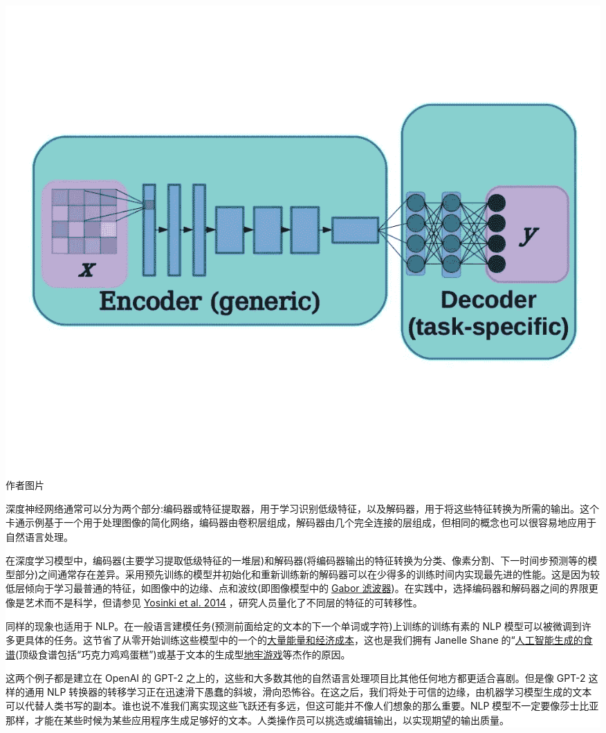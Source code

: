 ![](img/aa5704983fa3452604a290be4fda7eaf.png)

作者图片

深度神经网络通常可以分为两个部分:编码器或特征提取器，用于学习识别低级特征，以及解码器，用于将这些特征转换为所需的输出。这个卡通示例基于一个用于处理图像的简化网络，编码器由卷积层组成，解码器由几个完全连接的层组成，但相同的概念也可以很容易地应用于自然语言处理。

在深度学习模型中，编码器(主要学习提取低级特征的一堆层)和解码器(将编码器输出的特征转换为分类、像素分割、下一时间步预测等的模型部分)之间通常存在差异。采用预先训练的模型并初始化和重新训练新的解码器可以在少得多的训练时间内实现最先进的性能。这是因为较低层倾向于学习最普通的特征，如图像中的边缘、点和波纹(即图像模型中的 [Gabor 滤波器](https://en.wikipedia.org/wiki/Gabor_filter))。在实践中，选择编码器和解码器之间的界限更像是艺术而不是科学，但请参见 [Yosinki et al. 2014](http://yosinski.com/transfer) ，研究人员量化了不同层的特征的可转移性。

同样的现象也适用于 NLP。在一般语言建模任务(预测前面给定的文本的下一个单词或字符)上训练的训练有素的 NLP 模型可以被微调到许多更具体的任务。这节省了从零开始训练这些模型中的一个的[大量能量和经济成本](https://arxiv.org/abs/1906.02243)，这也是我们拥有 Janelle Shane 的“[人工智能生成的食谱](https://aiweirdness.com/post/140508739392/the-neural-network-has-weird-ideas-about-what)(顶级食谱包括“巧克力鸡鸡蛋糕”)或基于文本的生成型[地牢游戏](https://play.aidungeon.io/)等杰作的原因。

这两个例子都是建立在 OpenAI 的 GPT-2 之上的，这些和大多数其他的自然语言处理项目比其他任何地方都更适合喜剧。但是像 GPT-2 这样的通用 NLP 转换器的转移学习正在迅速滑下愚蠢的斜坡，滑向恐怖谷。在这之后，我们将处于可信的边缘，由机器学习模型生成的文本可以代替人类书写的副本。谁也说不准我们离实现这些飞跃还有多远，但这可能并不像人们想象的那么重要。NLP 模型不一定要像莎士比亚那样，才能在某些时候为某些应用程序生成足够好的文本。人类操作员可以挑选或编辑输出，以实现期望的输出质量。
